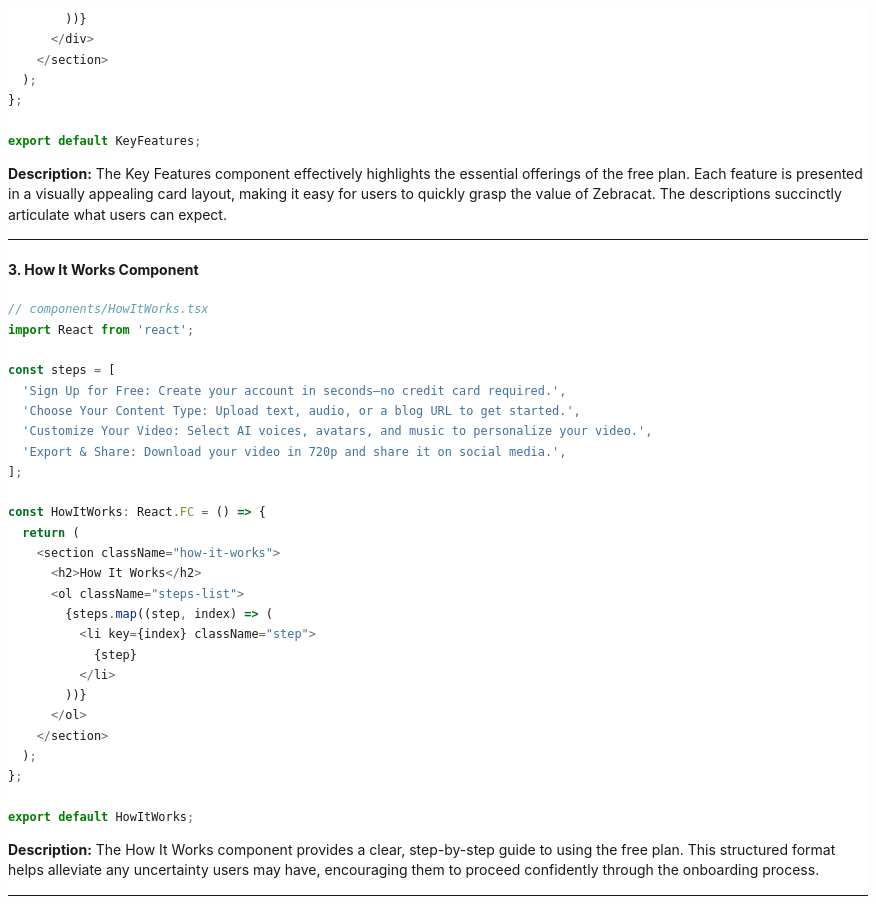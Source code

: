 ```typescript
        ))}
      </div>
    </section>
  );
};

export default KeyFeatures;
```

**Description:**
The Key Features component effectively highlights the essential offerings of the free plan. Each feature is presented in a visually appealing card layout, making it easy for users to quickly grasp the value of Zebracat. The descriptions succinctly articulate what users can expect.

---

#### 3. How It Works Component

```typescript
// components/HowItWorks.tsx
import React from 'react';

const steps = [
  'Sign Up for Free: Create your account in seconds—no credit card required.',
  'Choose Your Content Type: Upload text, audio, or a blog URL to get started.',
  'Customize Your Video: Select AI voices, avatars, and music to personalize your video.',
  'Export & Share: Download your video in 720p and share it on social media.',
];

const HowItWorks: React.FC = () => {
  return (
    <section className="how-it-works">
      <h2>How It Works</h2>
      <ol className="steps-list">
        {steps.map((step, index) => (
          <li key={index} className="step">
            {step}
          </li>
        ))}
      </ol>
    </section>
  );
};

export default HowItWorks;
```

**Description:**
The How It Works component provides a clear, step-by-step guide to using the free plan. This structured format helps alleviate any uncertainty users may have, encouraging them to proceed confidently through the onboarding process.

---

